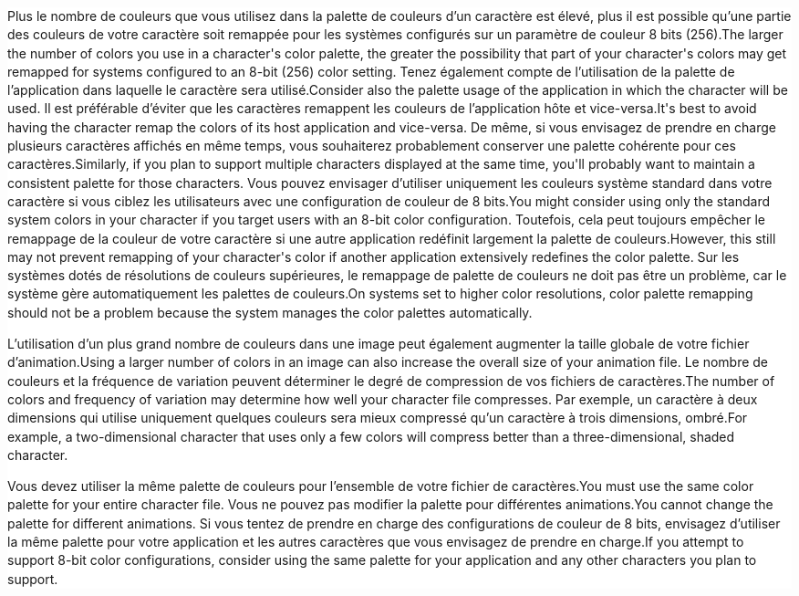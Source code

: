 <span data-ttu-id="c2c23-135">Plus le nombre de couleurs que vous utilisez dans la palette de couleurs d’un caractère est élevé, plus il est possible qu’une partie des couleurs de votre caractère soit remappée pour les systèmes configurés sur un paramètre de couleur 8 bits (256).</span><span class="sxs-lookup"><span data-stu-id="c2c23-135">The larger the number of colors you use in a character's color palette, the greater the possibility that part of your character's colors may get remapped for systems configured to an 8-bit (256) color setting.</span></span> <span data-ttu-id="c2c23-136">Tenez également compte de l’utilisation de la palette de l’application dans laquelle le caractère sera utilisé.</span><span class="sxs-lookup"><span data-stu-id="c2c23-136">Consider also the palette usage of the application in which the character will be used.</span></span> <span data-ttu-id="c2c23-137">Il est préférable d’éviter que les caractères remappent les couleurs de l’application hôte et vice-versa.</span><span class="sxs-lookup"><span data-stu-id="c2c23-137">It's best to avoid having the character remap the colors of its host application and vice-versa.</span></span> <span data-ttu-id="c2c23-138">De même, si vous envisagez de prendre en charge plusieurs caractères affichés en même temps, vous souhaiterez probablement conserver une palette cohérente pour ces caractères.</span><span class="sxs-lookup"><span data-stu-id="c2c23-138">Similarly, if you plan to support multiple characters displayed at the same time, you'll probably want to maintain a consistent palette for those characters.</span></span> <span data-ttu-id="c2c23-139">Vous pouvez envisager d’utiliser uniquement les couleurs système standard dans votre caractère si vous ciblez les utilisateurs avec une configuration de couleur de 8 bits.</span><span class="sxs-lookup"><span data-stu-id="c2c23-139">You might consider using only the standard system colors in your character if you target users with an 8-bit color configuration.</span></span> <span data-ttu-id="c2c23-140">Toutefois, cela peut toujours empêcher le remappage de la couleur de votre caractère si une autre application redéfinit largement la palette de couleurs.</span><span class="sxs-lookup"><span data-stu-id="c2c23-140">However, this still may not prevent remapping of your character's color if another application extensively redefines the color palette.</span></span> <span data-ttu-id="c2c23-141">Sur les systèmes dotés de résolutions de couleurs supérieures, le remappage de palette de couleurs ne doit pas être un problème, car le système gère automatiquement les palettes de couleurs.</span><span class="sxs-lookup"><span data-stu-id="c2c23-141">On systems set to higher color resolutions, color palette remapping should not be a problem because the system manages the color palettes automatically.</span></span>

<span data-ttu-id="c2c23-142">L’utilisation d’un plus grand nombre de couleurs dans une image peut également augmenter la taille globale de votre fichier d’animation.</span><span class="sxs-lookup"><span data-stu-id="c2c23-142">Using a larger number of colors in an image can also increase the overall size of your animation file.</span></span> <span data-ttu-id="c2c23-143">Le nombre de couleurs et la fréquence de variation peuvent déterminer le degré de compression de vos fichiers de caractères.</span><span class="sxs-lookup"><span data-stu-id="c2c23-143">The number of colors and frequency of variation may determine how well your character file compresses.</span></span> <span data-ttu-id="c2c23-144">Par exemple, un caractère à deux dimensions qui utilise uniquement quelques couleurs sera mieux compressé qu’un caractère à trois dimensions, ombré.</span><span class="sxs-lookup"><span data-stu-id="c2c23-144">For example, a two-dimensional character that uses only a few colors will compress better than a three-dimensional, shaded character.</span></span>

<span data-ttu-id="c2c23-145">Vous devez utiliser la même palette de couleurs pour l’ensemble de votre fichier de caractères.</span><span class="sxs-lookup"><span data-stu-id="c2c23-145">You must use the same color palette for your entire character file.</span></span> <span data-ttu-id="c2c23-146">Vous ne pouvez pas modifier la palette pour différentes animations.</span><span class="sxs-lookup"><span data-stu-id="c2c23-146">You cannot change the palette for different animations.</span></span> <span data-ttu-id="c2c23-147">Si vous tentez de prendre en charge des configurations de couleur de 8 bits, envisagez d’utiliser la même palette pour votre application et les autres caractères que vous envisagez de prendre en charge.</span><span class="sxs-lookup"><span data-stu-id="c2c23-147">If you attempt to support 8-bit color configurations, consider using the same palette for your application and any other characters you plan to support.</span></span>
